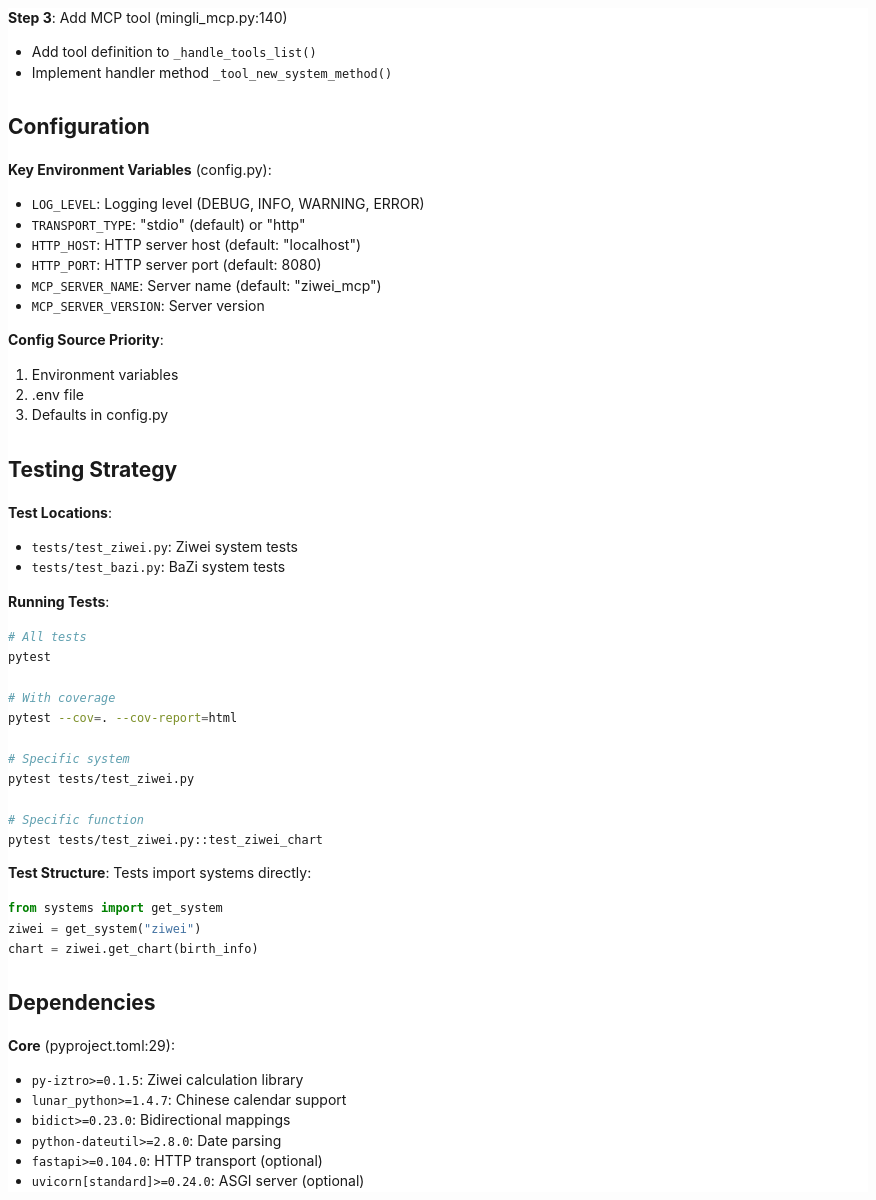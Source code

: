 **Step 3**: Add MCP tool (mingli_mcp.py:140)
- Add tool definition to `_handle_tools_list()`
- Implement handler method `_tool_new_system_method()`

## Configuration

**Key Environment Variables** (config.py):
- `LOG_LEVEL`: Logging level (DEBUG, INFO, WARNING, ERROR)
- `TRANSPORT_TYPE`: "stdio" (default) or "http"
- `HTTP_HOST`: HTTP server host (default: "localhost")
- `HTTP_PORT`: HTTP server port (default: 8080)
- `MCP_SERVER_NAME`: Server name (default: "ziwei_mcp")
- `MCP_SERVER_VERSION`: Server version

**Config Source Priority**:
1. Environment variables
2. .env file
3. Defaults in config.py

## Testing Strategy

**Test Locations**:
- `tests/test_ziwei.py`: Ziwei system tests
- `tests/test_bazi.py`: BaZi system tests

**Running Tests**:
```bash
# All tests
pytest

# With coverage
pytest --cov=. --cov-report=html

# Specific system
pytest tests/test_ziwei.py

# Specific function
pytest tests/test_ziwei.py::test_ziwei_chart
```

**Test Structure**: Tests import systems directly:
```python
from systems import get_system
ziwei = get_system("ziwei")
chart = ziwei.get_chart(birth_info)
```

## Dependencies

**Core** (pyproject.toml:29):
- `py-iztro>=0.1.5`: Ziwei calculation library
- `lunar_python>=1.4.7`: Chinese calendar support
- `bidict>=0.23.0`: Bidirectional mappings
- `python-dateutil>=2.8.0`: Date parsing
- `fastapi>=0.104.0`: HTTP transport (optional)
- `uvicorn[standard]>=0.24.0`: ASGI server (optional)
